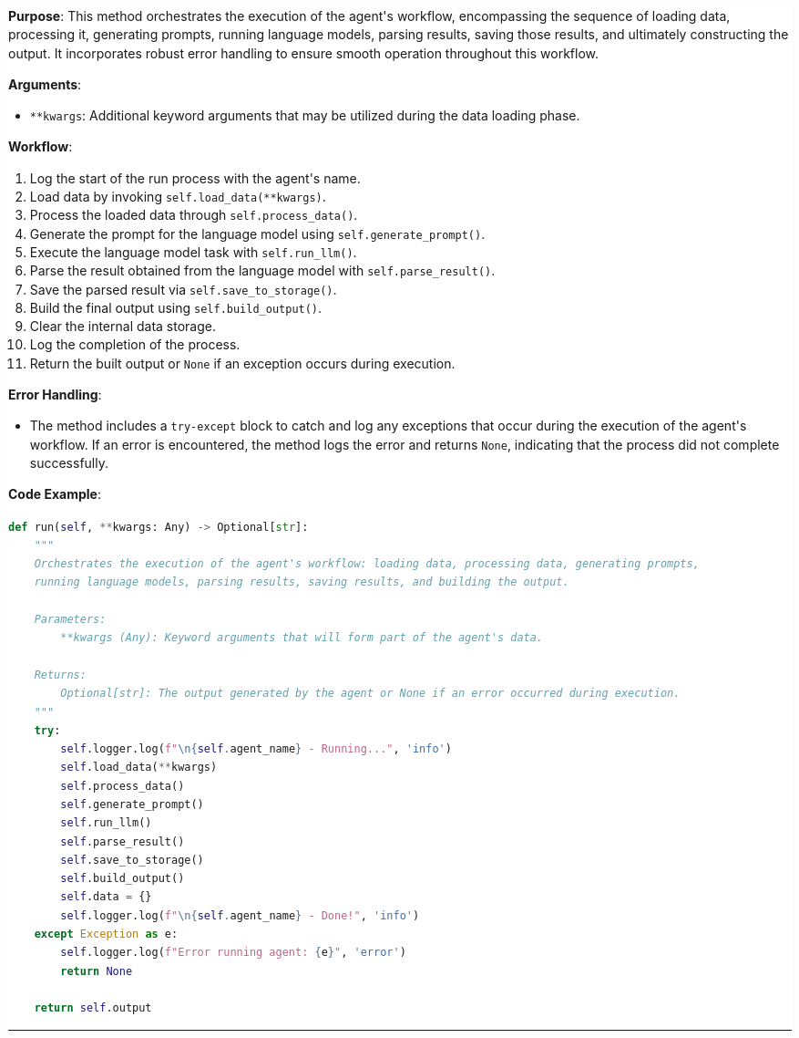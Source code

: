 **Purpose**: This method orchestrates the execution of the agent's workflow, encompassing the sequence of loading data, processing it, generating prompts, running language models, parsing results, saving those results, and ultimately constructing the output. It incorporates robust error handling to ensure smooth operation throughout this workflow.

**Arguments**:
- `**kwargs`: Additional keyword arguments that may be utilized during the data loading phase.

**Workflow**:
1. Log the start of the run process with the agent's name.
2. Load data by invoking `self.load_data(**kwargs)`.
3. Process the loaded data through `self.process_data()`.
4. Generate the prompt for the language model using `self.generate_prompt()`.
5. Execute the language model task with `self.run_llm()`.
6. Parse the result obtained from the language model with `self.parse_result()`.
7. Save the parsed result via `self.save_to_storage()`.
8. Build the final output using `self.build_output()`.
9. Clear the internal data storage.
10. Log the completion of the process.
11. Return the built output or `None` if an exception occurs during execution.

**Error Handling**:
- The method includes a `try-except` block to catch and log any exceptions that occur during the execution of the agent's workflow. If an error is encountered, the method logs the error and returns `None`, indicating that the process did not complete successfully.

**Code Example**:

```python
def run(self, **kwargs: Any) -> Optional[str]:
    """
    Orchestrates the execution of the agent's workflow: loading data, processing data, generating prompts,
    running language models, parsing results, saving results, and building the output.

    Parameters:
        **kwargs (Any): Keyword arguments that will form part of the agent's data.

    Returns:
        Optional[str]: The output generated by the agent or None if an error occurred during execution.
    """
    try:
        self.logger.log(f"\n{self.agent_name} - Running...", 'info')
        self.load_data(**kwargs)
        self.process_data()
        self.generate_prompt()
        self.run_llm()
        self.parse_result()
        self.save_to_storage()
        self.build_output()
        self.data = {}
        self.logger.log(f"\n{self.agent_name} - Done!", 'info')
    except Exception as e:
        self.logger.log(f"Error running agent: {e}", 'error')
        return None

    return self.output
```

---